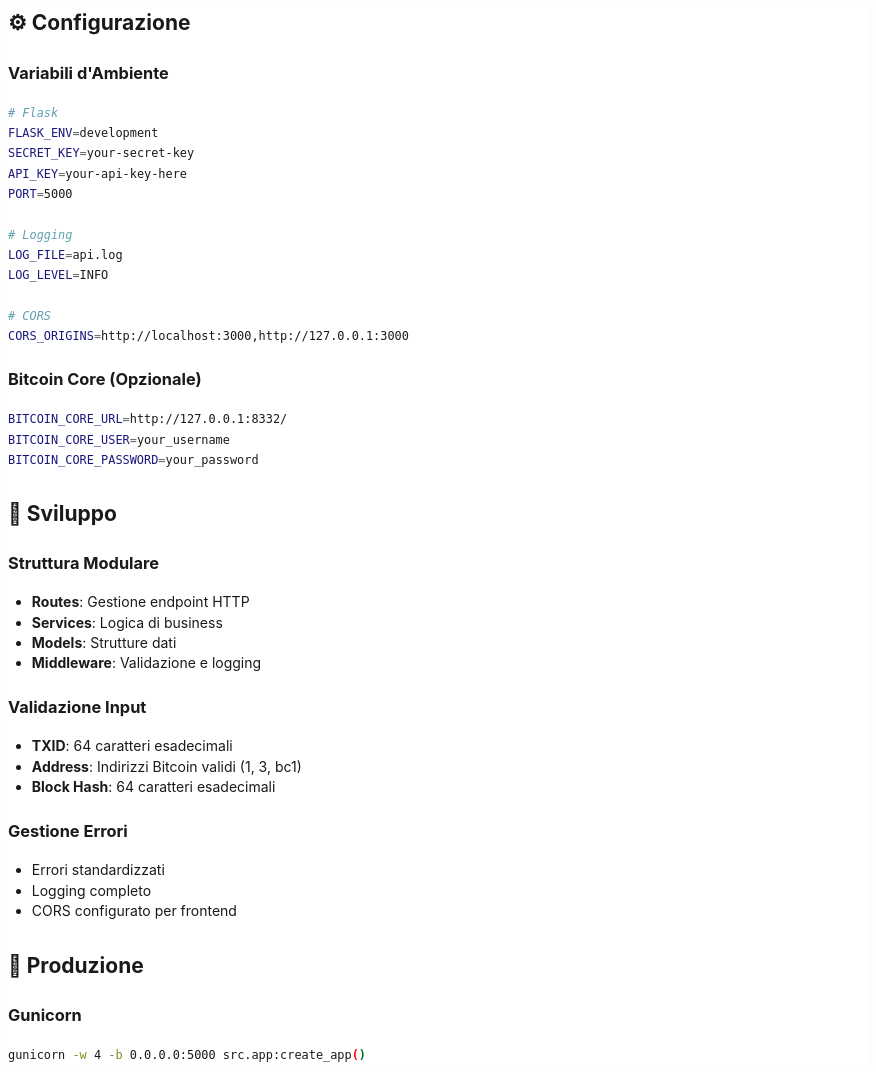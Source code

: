## ⚙️ Configurazione

### Variabili d'Ambiente
```bash
# Flask
FLASK_ENV=development
SECRET_KEY=your-secret-key
API_KEY=your-api-key-here
PORT=5000

# Logging
LOG_FILE=api.log
LOG_LEVEL=INFO

# CORS
CORS_ORIGINS=http://localhost:3000,http://127.0.0.1:3000
```

### Bitcoin Core (Opzionale)
```bash
BITCOIN_CORE_URL=http://127.0.0.1:8332/
BITCOIN_CORE_USER=your_username
BITCOIN_CORE_PASSWORD=your_password
```

## 🔧 Sviluppo

### Struttura Modulare
- **Routes**: Gestione endpoint HTTP
- **Services**: Logica di business
- **Models**: Strutture dati
- **Middleware**: Validazione e logging

### Validazione Input
- **TXID**: 64 caratteri esadecimali
- **Address**: Indirizzi Bitcoin validi (1, 3, bc1)
- **Block Hash**: 64 caratteri esadecimali

### Gestione Errori
- Errori standardizzati
- Logging completo
- CORS configurato per frontend

## 🚀 Produzione

### Gunicorn
```bash
gunicorn -w 4 -b 0.0.0.0:5000 src.app:create_app()
```
